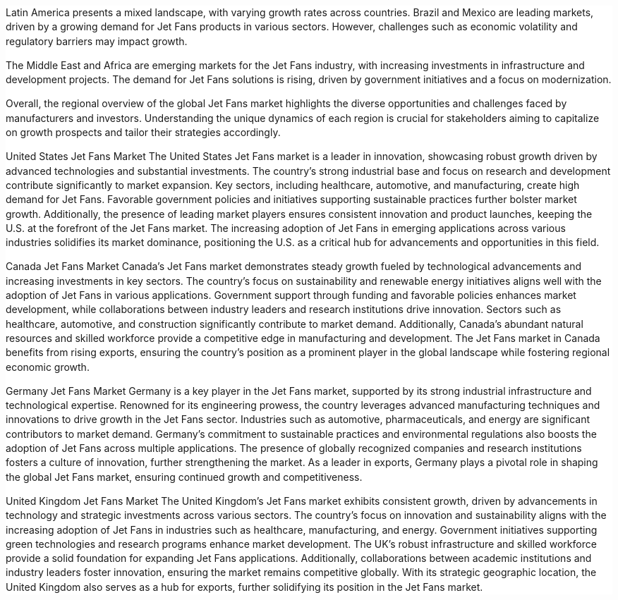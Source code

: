 Latin America presents a mixed landscape, with varying growth rates across countries. Brazil and Mexico are leading markets, driven by a growing demand for Jet Fans products in various sectors. However, challenges such as economic volatility and regulatory barriers may impact growth.

The Middle East and Africa are emerging markets for the Jet Fans industry, with increasing investments in infrastructure and development projects. The demand for Jet Fans solutions is rising, driven by government initiatives and a focus on modernization.

Overall, the regional overview of the global Jet Fans market highlights the diverse opportunities and challenges faced by manufacturers and investors. Understanding the unique dynamics of each region is crucial for stakeholders aiming to capitalize on growth prospects and tailor their strategies accordingly.

United States Jet Fans Market
The United States Jet Fans market is a leader in innovation, showcasing robust growth driven by advanced technologies and substantial investments. The country’s strong industrial base and focus on research and development contribute significantly to market expansion. Key sectors, including healthcare, automotive, and manufacturing, create high demand for Jet Fans. Favorable government policies and initiatives supporting sustainable practices further bolster market growth. Additionally, the presence of leading market players ensures consistent innovation and product launches, keeping the U.S. at the forefront of the Jet Fans market. The increasing adoption of Jet Fans in emerging applications across various industries solidifies its market dominance, positioning the U.S. as a critical hub for advancements and opportunities in this field.

Canada Jet Fans Market
Canada’s Jet Fans market demonstrates steady growth fueled by technological advancements and increasing investments in key sectors. The country’s focus on sustainability and renewable energy initiatives aligns well with the adoption of Jet Fans in various applications. Government support through funding and favorable policies enhances market development, while collaborations between industry leaders and research institutions drive innovation. Sectors such as healthcare, automotive, and construction significantly contribute to market demand. Additionally, Canada’s abundant natural resources and skilled workforce provide a competitive edge in manufacturing and development. The Jet Fans market in Canada benefits from rising exports, ensuring the country’s position as a prominent player in the global landscape while fostering regional economic growth.

Germany Jet Fans Market
Germany is a key player in the Jet Fans market, supported by its strong industrial infrastructure and technological expertise. Renowned for its engineering prowess, the country leverages advanced manufacturing techniques and innovations to drive growth in the Jet Fans sector. Industries such as automotive, pharmaceuticals, and energy are significant contributors to market demand. Germany’s commitment to sustainable practices and environmental regulations also boosts the adoption of Jet Fans across multiple applications. The presence of globally recognized companies and research institutions fosters a culture of innovation, further strengthening the market. As a leader in exports, Germany plays a pivotal role in shaping the global Jet Fans market, ensuring continued growth and competitiveness.

United Kingdom Jet Fans Market
The United Kingdom’s Jet Fans market exhibits consistent growth, driven by advancements in technology and strategic investments across various sectors. The country’s focus on innovation and sustainability aligns with the increasing adoption of Jet Fans in industries such as healthcare, manufacturing, and energy. Government initiatives supporting green technologies and research programs enhance market development. The UK’s robust infrastructure and skilled workforce provide a solid foundation for expanding Jet Fans applications. Additionally, collaborations between academic institutions and industry leaders foster innovation, ensuring the market remains competitive globally. With its strategic geographic location, the United Kingdom also serves as a hub for exports, further solidifying its position in the Jet Fans market.
